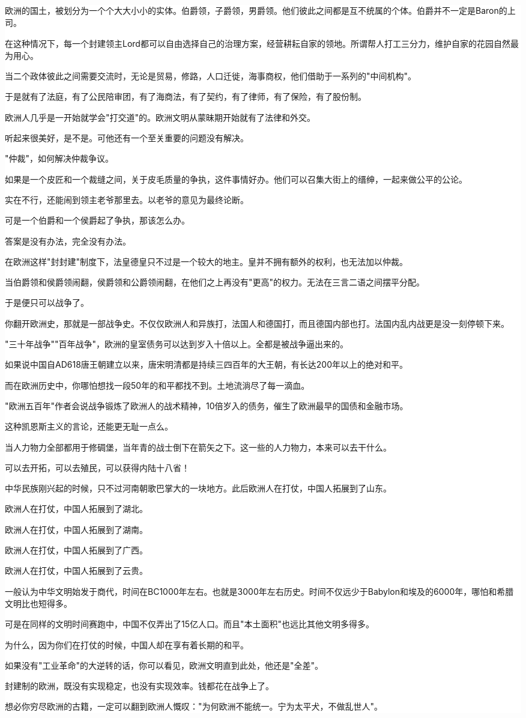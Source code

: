
欧洲的国土，被划分为一个个大大小小的实体。伯爵领，子爵领，男爵领。他们彼此之间都是互不统属的个体。伯爵并不一定是Baron的上司。

在这种情况下，每一个封建领主Lord都可以自由选择自己的治理方案，经营耕耘自家的领地。所谓帮人打工三分力，维护自家的花园自然最为用心。

当二个政体彼此之间需要交流时，无论是贸易，修路，人口迁徙，海事商权，他们借助于一系列的"中间机构"。

于是就有了法庭，有了公民陪审团，有了海商法，有了契约，有了律师，有了保险，有了股份制。

欧洲人几乎是一开始就学会"打交道"的。欧洲文明从蒙昧期开始就有了法律和外交。

听起来很美好，是不是。可他还有一个至关重要的问题没有解决。

"仲裁"，如何解决仲裁争议。

如果是一个皮匠和一个裁缝之间，关于皮毛质量的争执，这件事情好办。他们可以召集大街上的缙绅，一起来做公平的公论。

实在不行，还能闹到领主老爷那里去。以老爷的意见为最终论断。

可是一个伯爵和一个侯爵起了争执，那该怎么办。

答案是没有办法，完全没有办法。

在欧洲这样"封封建"制度下，法皇德皇只不过是一个较大的地主。皇并不拥有额外的权利，也无法加以仲裁。

当伯爵领和侯爵领闹翻，侯爵领和公爵领闹翻，在他们之上再没有"更高"的权力。无法在三言二语之间摆平分配。

于是便只可以战争了。

你翻开欧洲史，那就是一部战争史。不仅仅欧洲人和异族打，法国人和德国打，而且德国内部也打。法国内乱内战更是没一刻停顿下来。

"三十年战争""百年战争"，欧洲的皇室债务可以达到岁入十倍以上。全都是被战争逼出来的。

如果说中国自AD618唐王朝建立以来，唐宋明清都是持续三四百年的大王朝，有长达200年以上的绝对和平。

而在欧洲历史中，你哪怕想找一段50年的和平都找不到。土地流淌尽了每一滴血。

"欧洲五百年"作者会说战争锻炼了欧洲人的战术精神，10倍岁入的债务，催生了欧洲最早的国债和金融市场。

这种凯恩斯主义的言论，还能更无耻一点么。

当人力物力全部都用于修碉堡，当年青的战士倒下在箭矢之下。这一些的人力物力，本来可以去干什么。

可以去开拓，可以去殖民，可以获得内陆十八省！

中华民族刚兴起的时候，只不过河南朝歌巴掌大的一块地方。此后欧洲人在打仗，中国人拓展到了山东。

欧洲人在打仗，中国人拓展到了湖北。

欧洲人在打仗，中国人拓展到了湖南。

欧洲人在打仗，中国人拓展到了广西。

欧洲人在打仗，中国人拓展到了云贵。

一般认为中华文明始发于商代，时间在BC1000年左右。也就是3000年左右历史。时间不仅远少于Babylon和埃及的6000年，哪怕和希腊文明比也短得多。

可是在同样的文明时间赛跑中，中国不仅弄出了15亿人口。而且"本土面积"也远比其他文明多得多。

为什么，因为你们在打仗的时候，中国人却在享有着长期的和平。

如果没有"工业革命"的大逆转的话，你可以看见，欧洲文明直到此处，他还是"全差"。

封建制的欧洲，既没有实现稳定，也没有实现效率。钱都花在战争上了。

想必你穷尽欧洲的古籍，一定可以翻到欧洲人慨叹："为何欧洲不能统一。宁为太平犬，不做乱世人"。
